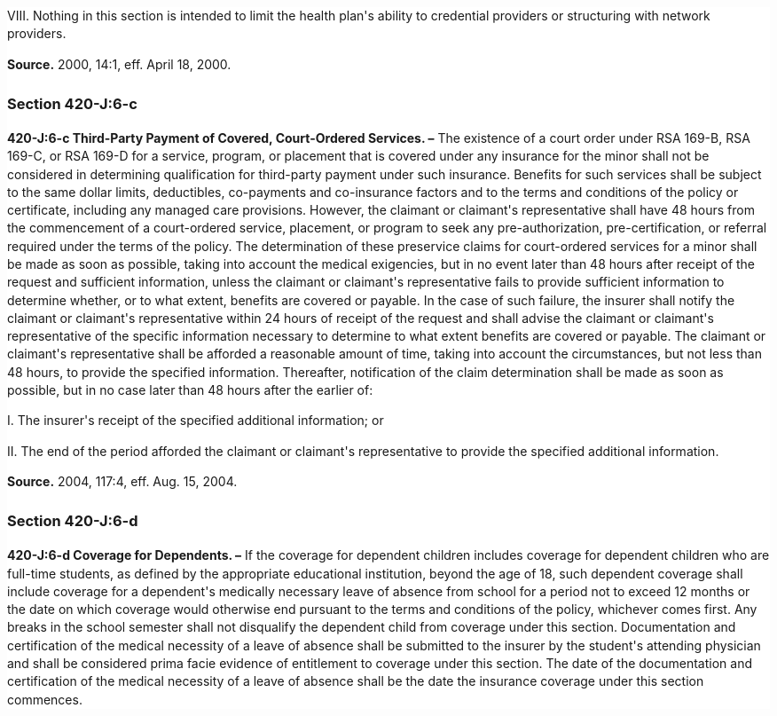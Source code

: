  VIII. Nothing in this section is intended to limit the health plan's
ability to credential providers or structuring with network providers.

**Source.** 2000, 14:1, eff. April 18, 2000.

### Section 420-J:6-c

 **420-J:6-c Third-Party Payment of Covered, Court-Ordered Services.
–** The existence of a court order under RSA 169-B, RSA 169-C, or RSA
169-D for a service, program, or placement that is covered under any
insurance for the minor shall not be considered in determining
qualification for third-party payment under such insurance. Benefits for
such services shall be subject to the same dollar limits, deductibles,
co-payments and co-insurance factors and to the terms and conditions of
the policy or certificate, including any managed care provisions.
However, the claimant or claimant's representative shall have 48 hours
from the commencement of a court-ordered service, placement, or program
to seek any pre-authorization, pre-certification, or referral required
under the terms of the policy. The determination of these preservice
claims for court-ordered services for a minor shall be made as soon as
possible, taking into account the medical exigencies, but in no event
later than 48 hours after receipt of the request and sufficient
information, unless the claimant or claimant's representative fails to
provide sufficient information to determine whether, or to what extent,
benefits are covered or payable. In the case of such failure, the
insurer shall notify the claimant or claimant's representative within 24
hours of receipt of the request and shall advise the claimant or
claimant's representative of the specific information necessary to
determine to what extent benefits are covered or payable. The claimant
or claimant's representative shall be afforded a reasonable amount of
time, taking into account the circumstances, but not less than 48 hours,
to provide the specified information. Thereafter, notification of the
claim determination shall be made as soon as possible, but in no case
later than 48 hours after the earlier of:
                                             
 I. The insurer's receipt of the specified additional information;
or
                                             
 II. The end of the period afforded the claimant or claimant's
representative to provide the specified additional information.

**Source.** 2004, 117:4, eff. Aug. 15, 2004.

### Section 420-J:6-d

 **420-J:6-d Coverage for Dependents. –** If the coverage for
dependent children includes coverage for dependent children who are
full-time students, as defined by the appropriate educational
institution, beyond the age of 18, such dependent coverage shall include
coverage for a dependent's medically necessary leave of absence from
school for a period not to exceed 12 months or the date on which
coverage would otherwise end pursuant to the terms and conditions of the
policy, whichever comes first. Any breaks in the school semester shall
not disqualify the dependent child from coverage under this section.
Documentation and certification of the medical necessity of a leave of
absence shall be submitted to the insurer by the student's attending
physician and shall be considered prima facie evidence of entitlement to
coverage under this section. The date of the documentation and
certification of the medical necessity of a leave of absence shall be
the date the insurance coverage under this section commences.
